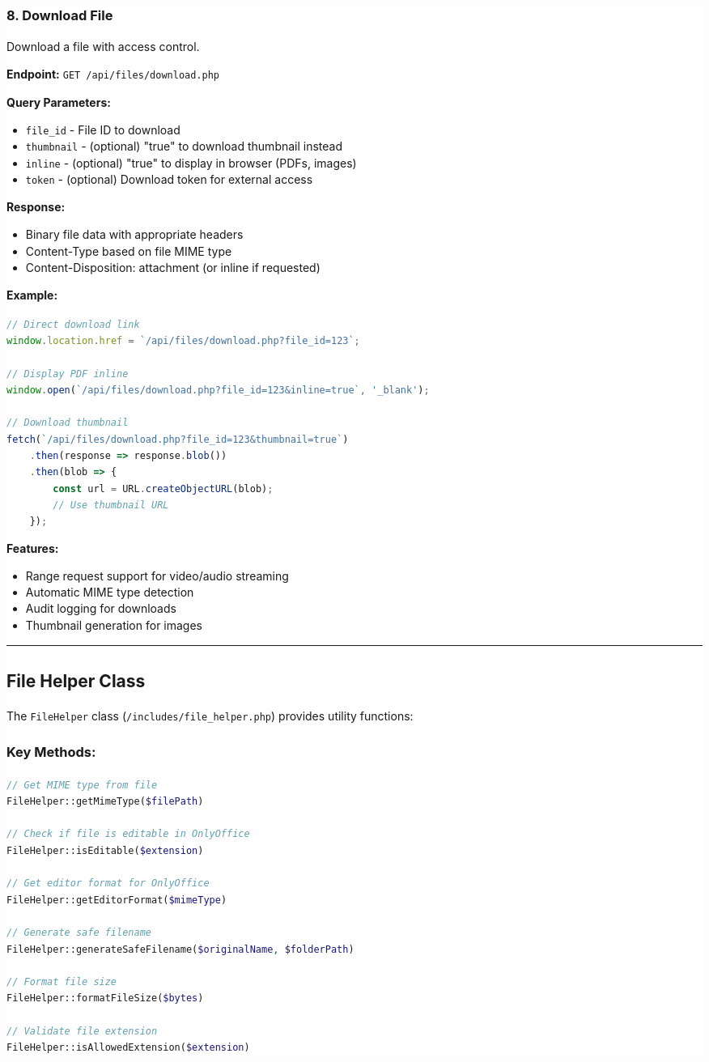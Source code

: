 
### 8. Download File

Download a file with access control.

**Endpoint:** `GET /api/files/download.php`

**Query Parameters:**
- `file_id` - File ID to download
- `thumbnail` - (optional) "true" to download thumbnail instead
- `inline` - (optional) "true" to display in browser (PDFs, images)
- `token` - (optional) Download token for external access

**Response:**
- Binary file data with appropriate headers
- Content-Type based on file MIME type
- Content-Disposition: attachment (or inline if requested)

**Example:**
```javascript
// Direct download link
window.location.href = `/api/files/download.php?file_id=123`;

// Display PDF inline
window.open(`/api/files/download.php?file_id=123&inline=true`, '_blank');

// Download thumbnail
fetch(`/api/files/download.php?file_id=123&thumbnail=true`)
    .then(response => response.blob())
    .then(blob => {
        const url = URL.createObjectURL(blob);
        // Use thumbnail URL
    });
```

**Features:**
- Range request support for video/audio streaming
- Automatic MIME type detection
- Audit logging for downloads
- Thumbnail generation for images

---

## File Helper Class

The `FileHelper` class (`/includes/file_helper.php`) provides utility functions:

### Key Methods:

```php
// Get MIME type from file
FileHelper::getMimeType($filePath)

// Check if file is editable in OnlyOffice
FileHelper::isEditable($extension)

// Get editor format for OnlyOffice
FileHelper::getEditorFormat($mimeType)

// Generate safe filename
FileHelper::generateSafeFilename($originalName, $folderPath)

// Format file size
FileHelper::formatFileSize($bytes)

// Validate file extension
FileHelper::isAllowedExtension($extension)
```